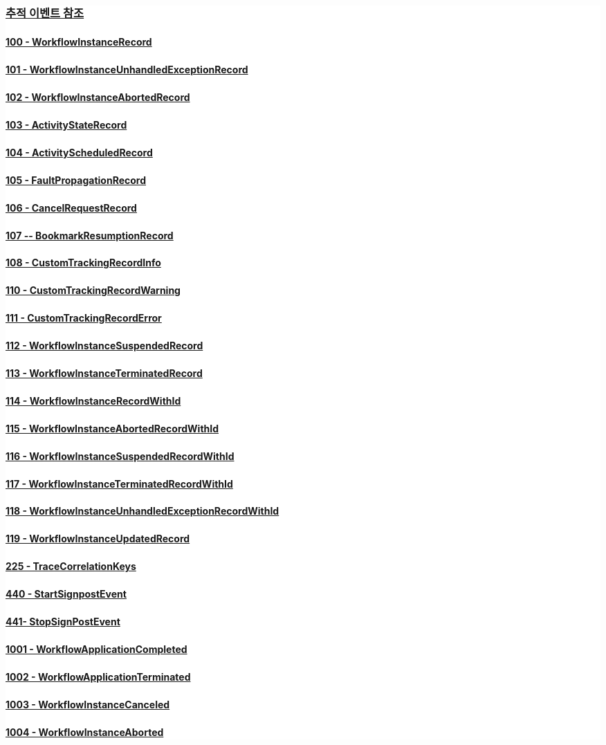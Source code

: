 ### [추적 이벤트 참조](tracking-events-reference.md)
#### [100 - WorkflowInstanceRecord](100-workflowinstancerecord.md)
#### [101 - WorkflowInstanceUnhandledExceptionRecord](101-workflowinstanceunhandledexceptionrecord.md)
#### [102 - WorkflowInstanceAbortedRecord](102-workflowinstanceabortedrecord.md)
#### [103 - ActivityStateRecord](103-activitystaterecord.md)
#### [104 - ActivityScheduledRecord](104-activityscheduledrecord.md)
#### [105 - FaultPropagationRecord](105-faultpropagationrecord.md)
#### [106 - CancelRequestRecord](106-cancelrequestrecord.md)
#### [107 -- BookmarkResumptionRecord](107-bookmarkresumptionrecord.md)
#### [108 - CustomTrackingRecordInfo](108-customtrackingrecordinfo.md)
#### [110 - CustomTrackingRecordWarning](110-customtrackingrecordwarning.md)
#### [111 - CustomTrackingRecordError](111-customtrackingrecorderror.md)
#### [112 - WorkflowInstanceSuspendedRecord](112-workflowinstancesuspendedrecord.md)
#### [113 - WorkflowInstanceTerminatedRecord](113-workflowinstanceterminatedrecord.md)
#### [114 - WorkflowInstanceRecordWithId](114-workflowinstancerecordwithid.md)
#### [115 - WorkflowInstanceAbortedRecordWithId](115-workflowinstanceabortedrecordwithid.md)
#### [116 - WorkflowInstanceSuspendedRecordWithId](116-workflowinstancesuspendedrecordwithid.md)
#### [117 - WorkflowInstanceTerminatedRecordWithId](117-workflowinstanceterminatedrecordwithid.md)
#### [118 - WorkflowInstanceUnhandledExceptionRecordWithId](118-workflowinstanceunhandledexceptionrecordwithid.md)
#### [119 - WorkflowInstanceUpdatedRecord](119-workflowinstanceupdatedrecord.md)
#### [225 - TraceCorrelationKeys](225-tracecorrelationkeys.md)
#### [440 - StartSignpostEvent](440-startsignpostevent.md)
#### [441- StopSignPostEvent](441-stopsignpostevent.md)
#### [1001 - WorkflowApplicationCompleted](1001-workflowapplicationcompleted.md)
#### [1002 - WorkflowApplicationTerminated](1002-workflowapplicationterminated.md)
#### [1003 - WorkflowInstanceCanceled](1003-workflowinstancecanceled.md)
#### [1004 - WorkflowInstanceAborted](1004-workflowinstanceaborted.md)